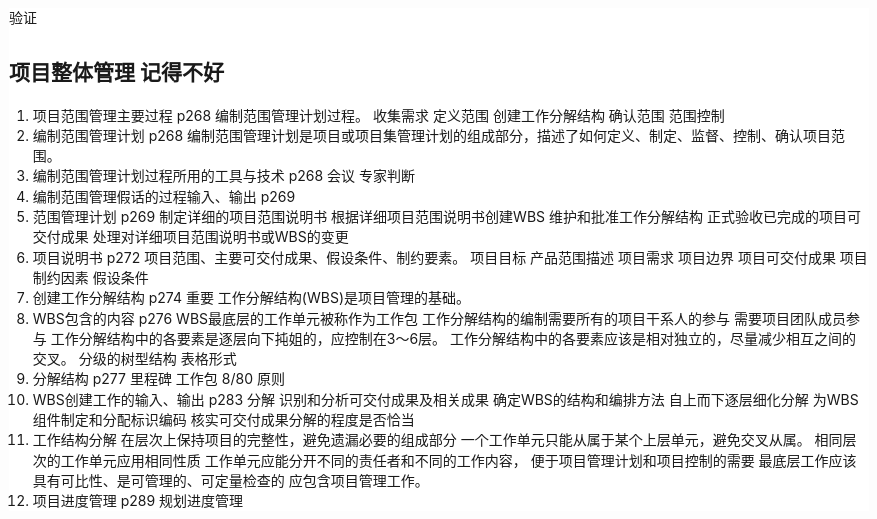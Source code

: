  验证

## 项目整体管理 记得不好

1.  项目范围管理主要过程 p268
  编制范围管理计划过程。
  收集需求
  定义范围
  创建工作分解结构
  确认范围
  范围控制
1. 编制范围管理计划 p268
  编制范围管理计划是项目或项目集管理计划的组成部分，描述了如何定义、制定、监督、控制、确认项目范围。
1. 编制范围管理计划过程所用的工具与技术 p268
  会议
  专家判断
1. 编制范围管理假话的过程输入、输出 p269
1. 范围管理计划 p269
  制定详细的项目范围说明书
  根据详细项目范围说明书创建WBS
  维护和批准工作分解结构
  正式验收已完成的项目可交付成果
  处理对详细项目范围说明书或WBS的变更
1. 项目说明书 p272
  项目范围、主要可交付成果、假设条件、制约要素。
  项目目标
  产品范围描述
  项目需求
  项目边界
  项目可交付成果
  项目制约因素
  假设条件
1. 创建工作分解结构 p274 重要
  工作分解结构(WBS)是项目管理的基础。  
1. WBS包含的内容 p276
  WBS最底层的工作单元被称作为工作包
  工作分解结构的编制需要所有的项目干系人的参与
  需要项目团队成员参与
  工作分解结构中的各要素是逐层向下扽姐的，应控制在3～6层。
  工作分解结构中的各要素应该是相对独立的，尽量减少相互之间的交叉。
  分级的树型结构
  表格形式
1. 分解结构 p277
  里程碑
  工作包
    8/80 原则
1. WBS创建工作的输入、输出 p283
  分解
    识别和分析可交付成果及相关成果
    确定WBS的结构和编排方法
    自上而下逐层细化分解
    为WBS组件制定和分配标识编码
    核实可交付成果分解的程度是否恰当
1. 工作结构分解 
  在层次上保持项目的完整性，避免遗漏必要的组成部分
  一个工作单元只能从属于某个上层单元，避免交叉从属。
  相同层次的工作单元应用相同性质
  工作单元应能分开不同的责任者和不同的工作内容，
  便于项目管理计划和项目控制的需要
  最底层工作应该具有可比性、是可管理的、可定量检查的
  应包含项目管理工作。
1. 项目进度管理 p289
  规划进度管理